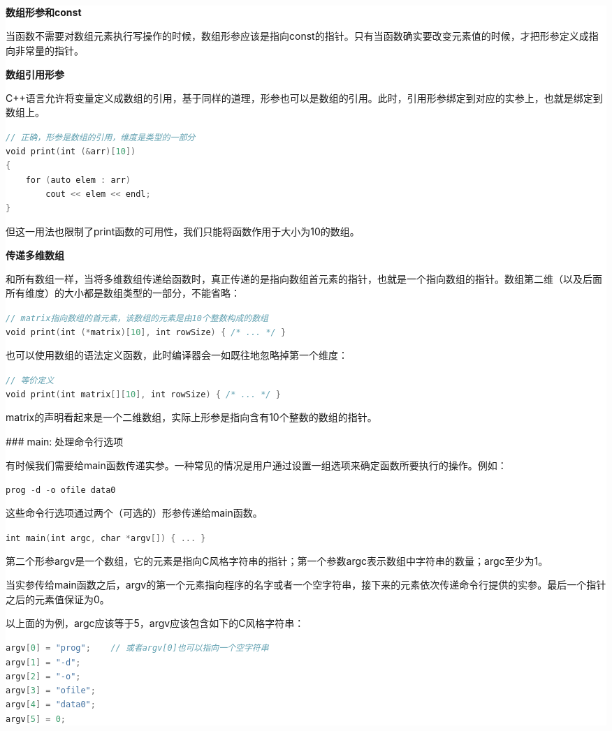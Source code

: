 **数组形参和const**

当函数不需要对数组元素执行写操作的时候，数组形参应该是指向const的指针。只有当函数确实要改变元素值的时候，才把形参定义成指向非常量的指针。

**数组引用形参**

C++语言允许将变量定义成数组的引用，基于同样的道理，形参也可以是数组的引用。此时，引用形参绑定到对应的实参上，也就是绑定到数组上。

```c++
// 正确，形参是数组的引用，维度是类型的一部分
void print(int (&arr)[10])
{
    for (auto elem : arr)
        cout << elem << endl;
}
```

但这一用法也限制了print函数的可用性，我们只能将函数作用于大小为10的数组。

**传递多维数组**

和所有数组一样，当将多维数组传递给函数时，真正传递的是指向数组首元素的指针，也就是一个指向数组的指针。数组第二维（以及后面所有维度）的大小都是数组类型的一部分，不能省略：

```c++
// matrix指向数组的首元素，该数组的元素是由10个整数构成的数组
void print(int (*matrix)[10], int rowSize) { /* ... */ }
```

也可以使用数组的语法定义函数，此时编译器会一如既往地忽略掉第一个维度：

```c++
// 等价定义
void print(int matrix[][10], int rowSize) { /* ... */ }
```

matrix的声明看起来是一个二维数组，实际上形参是指向含有10个整数的数组的指针。

### main: 处理命令行选项

有时候我们需要给main函数传递实参。一种常见的情况是用户通过设置一组选项来确定函数所要执行的操作。例如：

```c++
prog -d -o ofile data0
```

这些命令行选项通过两个（可选的）形参传递给main函数。

```c++
int main(int argc, char *argv[]) { ... }
```

第二个形参argv是一个数组，它的元素是指向C风格字符串的指针；第一个参数argc表示数组中字符串的数量；argc至少为1。

当实参传给main函数之后，argv的第一个元素指向程序的名字或者一个空字符串，接下来的元素依次传递命令行提供的实参。最后一个指针之后的元素值保证为0。

以上面的为例，argc应该等于5，argv应该包含如下的C风格字符串：

```c++
argv[0] = "prog";    // 或者argv[0]也可以指向一个空字符串
argv[1] = "-d";
argv[2] = "-o";
argv[3] = "ofile";
argv[4] = "data0";
argv[5] = 0;
```
